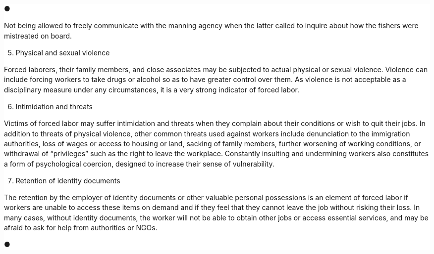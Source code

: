 ●

  Not being allowed to freely communicate with the
manning agency when the latter called to inquire
about how the ﬁshers were mistreated on board.

5. Physical
and sexual
violence

Forced laborers, their family members,
and close associates may be subjected to
actual physical or sexual violence. Violence
can include forcing workers to take drugs
or alcohol so as to have greater control
over them. As violence is not acceptable
as a disciplinary measure under any
circumstances, it is a very strong indicator of
forced labor.

6. Intimidation
and threats

Victims of forced labor may suffer
intimidation and threats when they complain
about their conditions or wish to quit their
jobs. In addition to threats of physical
violence, other common threats used
against workers include denunciation to the
immigration authorities, loss of wages or
access to housing or land, sacking of family
members, further worsening of working
conditions, or withdrawal of “privileges”
such as the right to leave the workplace.
Constantly insulting and undermining
workers also constitutes a form of
psychological coercion, designed to increase
their sense of vulnerability.

7. Retention
of identity
documents

The retention by the employer of identity
documents or other valuable personal
possessions is an element of forced labor if
workers are unable to access these items on
demand and if they feel that they cannot
leave the job without risking their loss. In
many cases, without identity documents, the
worker will not be able to obtain other jobs or
access essential services, and may be afraid
to ask for help from authorities or NGOs.

●
